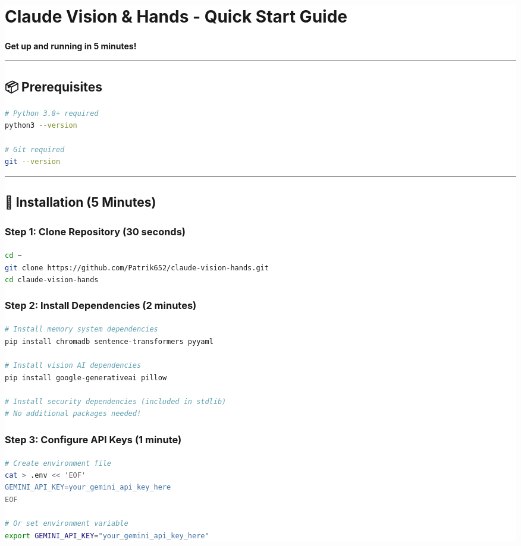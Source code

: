 # Claude Vision & Hands - Quick Start Guide

**Get up and running in 5 minutes!**

---

## 📦 Prerequisites

```bash
# Python 3.8+ required
python3 --version

# Git required
git --version
```

---

## 🚀 Installation (5 Minutes)

### Step 1: Clone Repository (30 seconds)

```bash
cd ~
git clone https://github.com/Patrik652/claude-vision-hands.git
cd claude-vision-hands
```

### Step 2: Install Dependencies (2 minutes)

```bash
# Install memory system dependencies
pip install chromadb sentence-transformers pyyaml

# Install vision AI dependencies
pip install google-generativeai pillow

# Install security dependencies (included in stdlib)
# No additional packages needed!
```

### Step 3: Configure API Keys (1 minute)

```bash
# Create environment file
cat > .env << 'EOF'
GEMINI_API_KEY=your_gemini_api_key_here
EOF

# Or set environment variable
export GEMINI_API_KEY="your_gemini_api_key_here"
```
